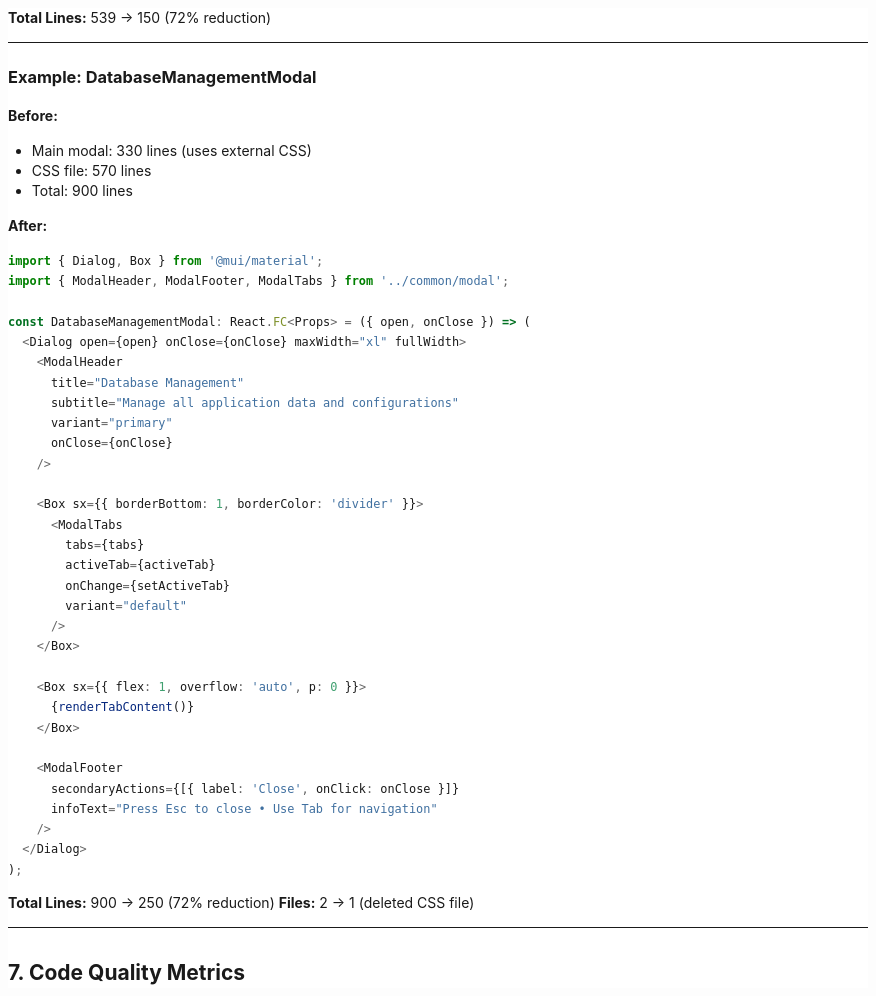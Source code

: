 **Total Lines:** 539 → 150 (72% reduction)

---

### Example: DatabaseManagementModal

**Before:**
- Main modal: 330 lines (uses external CSS)
- CSS file: 570 lines
- Total: 900 lines

**After:**
```typescript
import { Dialog, Box } from '@mui/material';
import { ModalHeader, ModalFooter, ModalTabs } from '../common/modal';

const DatabaseManagementModal: React.FC<Props> = ({ open, onClose }) => (
  <Dialog open={open} onClose={onClose} maxWidth="xl" fullWidth>
    <ModalHeader
      title="Database Management"
      subtitle="Manage all application data and configurations"
      variant="primary"
      onClose={onClose}
    />

    <Box sx={{ borderBottom: 1, borderColor: 'divider' }}>
      <ModalTabs
        tabs={tabs}
        activeTab={activeTab}
        onChange={setActiveTab}
        variant="default"
      />
    </Box>

    <Box sx={{ flex: 1, overflow: 'auto', p: 0 }}>
      {renderTabContent()}
    </Box>

    <ModalFooter
      secondaryActions={[{ label: 'Close', onClick: onClose }]}
      infoText="Press Esc to close • Use Tab for navigation"
    />
  </Dialog>
);
```

**Total Lines:** 900 → 250 (72% reduction)
**Files:** 2 → 1 (deleted CSS file)

---

## 7. Code Quality Metrics
